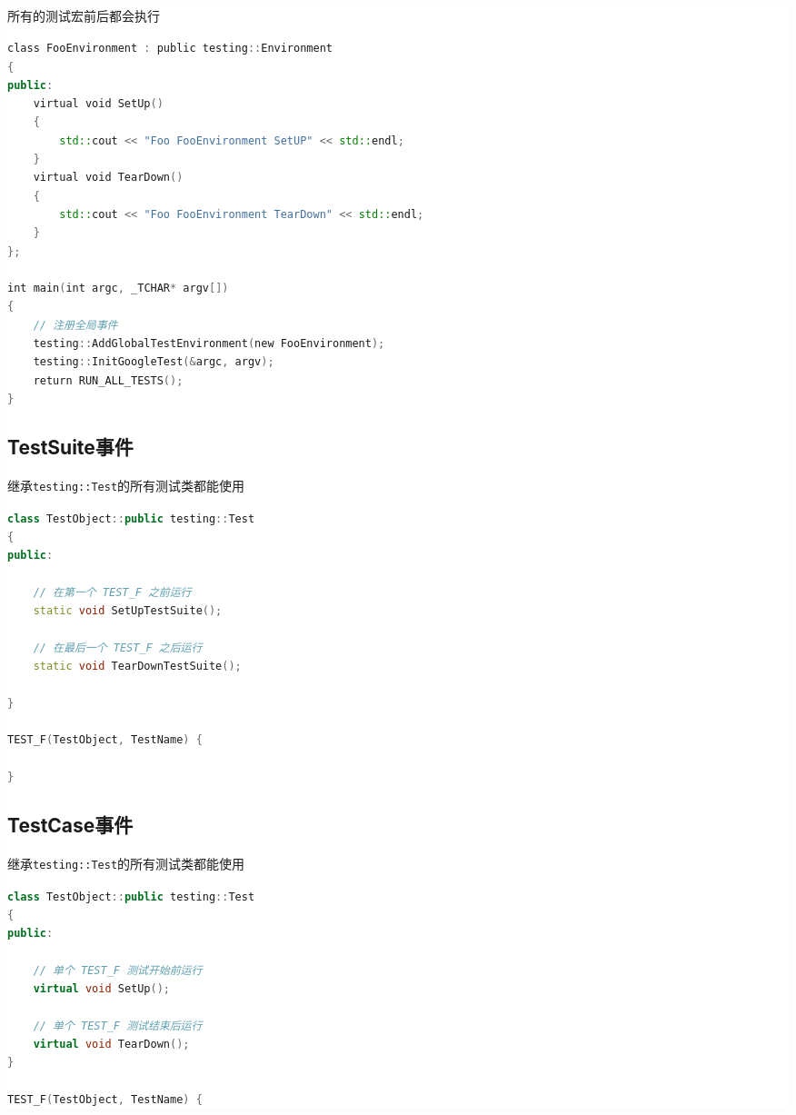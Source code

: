 所有的测试宏前后都会执行

```cpp
class FooEnvironment : public testing::Environment
{
public:
    virtual void SetUp()
    {
        std::cout << "Foo FooEnvironment SetUP" << std::endl;
    }
    virtual void TearDown()
    {
        std::cout << "Foo FooEnvironment TearDown" << std::endl;
    }
};

int main(int argc, _TCHAR* argv[])
{
    // 注册全局事件
    testing::AddGlobalTestEnvironment(new FooEnvironment);
    testing::InitGoogleTest(&argc, argv);
    return RUN_ALL_TESTS();
}
```

## TestSuite事件

继承`testing::Test`的所有测试类都能使用

```cpp
class TestObject::public testing::Test
{
public:

    // 在第一个 TEST_F 之前运行
    static void SetUpTestSuite();

    // 在最后一个 TEST_F 之后运行
    static void TearDownTestSuite();

}

TEST_F(TestObject, TestName) {

}
```

## TestCase事件

继承`testing::Test`的所有测试类都能使用


```cpp
class TestObject::public testing::Test
{
public:

    // 单个 TEST_F 测试开始前运行
    virtual void SetUp();

    // 单个 TEST_F 测试结束后运行
    virtual void TearDown();
}

TEST_F(TestObject, TestName) {

```